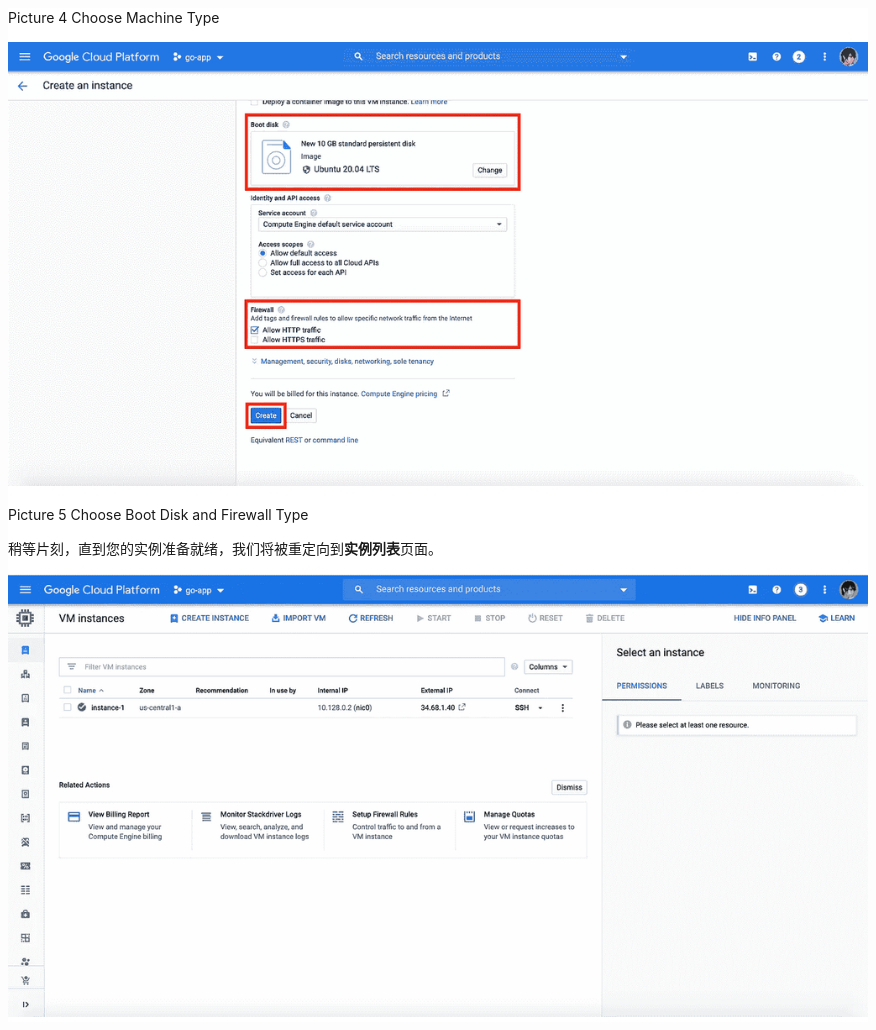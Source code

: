 Picture 4 Choose Machine Type

![](img/ade4ddda56129d949247d6dfa9fd3620.png)

Picture 5 Choose Boot Disk and Firewall Type

稍等片刻，直到您的实例准备就绪，我们将被重定向到**实例列表**页面。

![](img/4a436eb935d284ebf971eaa00c6c333d.png)
